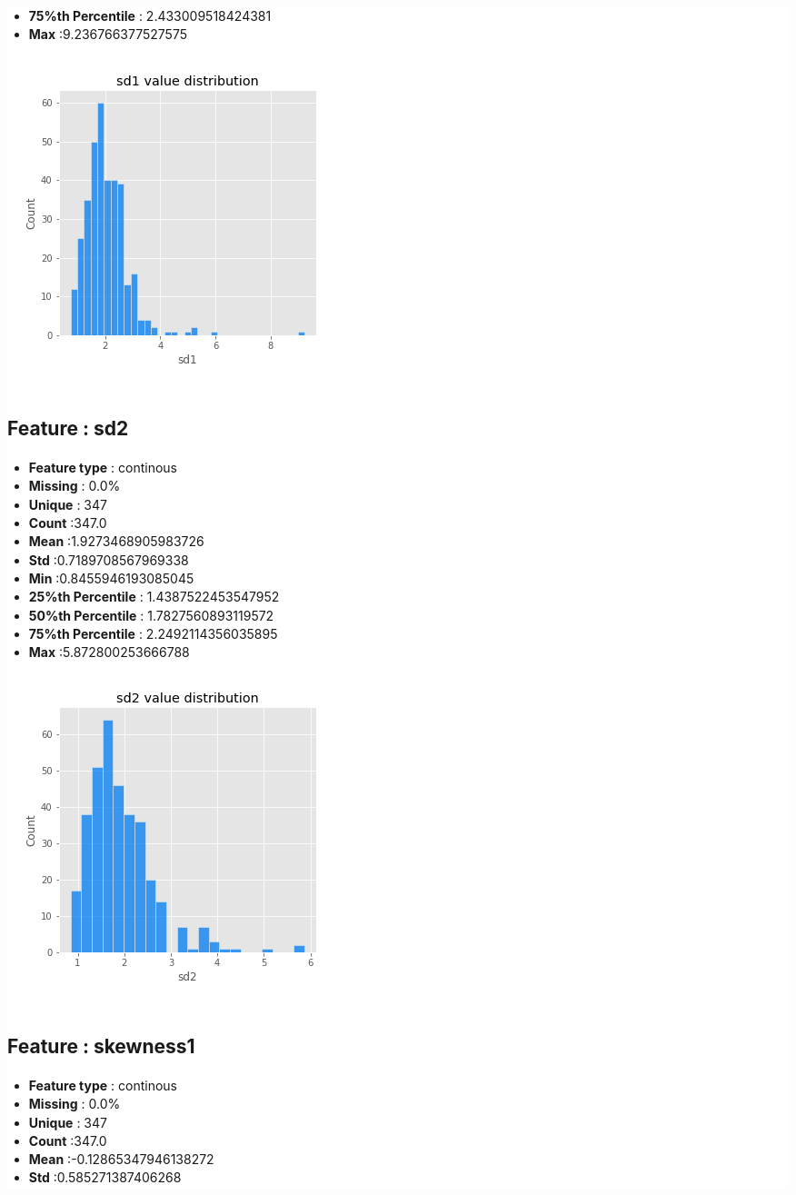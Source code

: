 - **75%th Percentile** : 2.433009518424381
- **Max** :9.236766377527575

![](sd1.png)
## Feature : sd2
- **Feature type** : continous
- **Missing** : 0.0%
- **Unique** : 347
- **Count** :347.0
- **Mean** :1.9273468905983726
- **Std** :0.7189708567969338
- **Min** :0.8455946193085045
- **25%th Percentile** : 1.4387522453547952
- **50%th Percentile** : 1.7827560893119572
- **75%th Percentile** : 2.2492114356035895
- **Max** :5.872800253666788

![](sd2.png)
## Feature : skewness1
- **Feature type** : continous
- **Missing** : 0.0%
- **Unique** : 347
- **Count** :347.0
- **Mean** :-0.12865347946138272
- **Std** :0.585271387406268